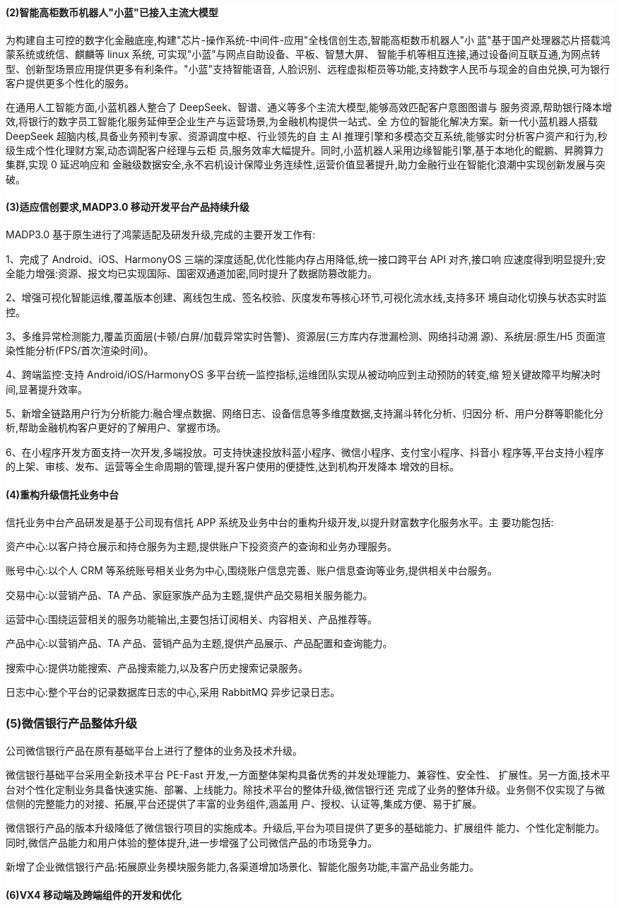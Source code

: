 #### (2)智能高柜数币机器人"小蓝"已接入主流大模型

为构建自主可控的数字化金融底座,构建"芯片-操作系统-中间件-应用"全栈信创生态,智能高柜数币机器人"小 蓝"基于国产处理器芯片搭载鸿蒙系统或统信、麒麟等 linux 系统, 可实现"小蓝"与网点自助设备、平板、智慧大屏、 智能手机等相互连接,通过设备间互联互通,为网点转型、创新型场景应用提供更多有利条件。"小蓝"支持智能语音, 人脸识别、远程虚拟柜员等功能,支持数字人民币与现金的自由兑换,可为银行客户提供更多个性化的服务。

在通用人工智能方面,小蓝机器人整合了 DeepSeek、智谱、通义等多个主流大模型,能够高效匹配客户意图图谱与 服务资源,帮助银行降本增效,将银行的数字员工智能化服务延伸至企业生产与运营场景,为金融机构提供一站式、全 方位的智能化解决方案。新一代小蓝机器人搭载 DeepSeek 超脑内核,具备业务预判专家、资源调度中枢、行业领先的自 主 AI 推理引擎和多模态交互系统,能够实时分析客户资产和行为,秒级生成个性化理财方案,动态调配客户经理与云柜 员,服务效率大幅提升。同时,小蓝机器人采用边缘智能引擎,基于本地化的鲲鹏、昇腾算力集群,实现 0 延迟响应和 金融级数据安全,永不宕机设计保障业务连续性,运营价值显著提升,助力金融行业在智能化浪潮中实现创新发展与突 破。

#### (3)适应信创要求,MADP3.0 移动开发平台产品持续升级

MADP3.0 基于原生进行了鸿蒙适配及研发升级,完成的主要开发工作有:

1、完成了 Android、iOS、HarmonyOS 三端的深度适配,优化性能内存占用降低,统一接口跨平台 API 对齐,接口响 应速度得到明显提升;安全能力增强:资源、报文均已实现国际、国密双通道加密,同时提升了数据防篡改能力。

2、增强可视化智能运维,覆盖版本创建、离线包生成、签名校验、灰度发布等核心环节,可视化流水线,支持多环 境自动化切换与状态实时监控。

3、多维异常检测能力,覆盖页面层(卡顿/白屏/加载异常实时告警)、资源层(三方库内存泄漏检测、网络抖动溯 源)、系统层:原生/H5 页面渲染性能分析(FPS/首次渲染时间)。

4、跨端监控:支持 Android/iOS/HarmonyOS 多平台统一监控指标,运维团队实现从被动响应到主动预防的转变,缩 短关键故障平均解决时间,显著提升效率。

5、新增全链路用户行为分析能力:融合埋点数据、网络日志、设备信息等多维度数据,支持漏斗转化分析、归因分 析、用户分群等职能化分析,帮助金融机构客户更好的了解用户、掌握市场。

6、在小程序开发方面支持一次开发,多端投放。可支持快速投放科蓝小程序、微信小程序、支付宝小程序、抖音小 程序等,平台支持小程序的上架、审核、发布、运营等全生命周期的管理,提升客户使用的便捷性,达到机构开发降本 增效的目标。

#### (4)重构升级信托业务中台

信托业务中台产品研发是基于公司现有信托 APP 系统及业务中台的重构升级开发,以提升财富数字化服务水平。主 要功能包括:

资产中心:以客户持仓展示和持仓服务为主题,提供账户下投资资产的查询和业务办理服务。

账号中心:以个人 CRM 等系统账号相关业务为中心,围绕账户信息完善、账户信息查询等业务,提供相关中台服务。

交易中心:以营销产品、TA 产品、家庭家族产品为主题,提供产品交易相关服务能力。

运营中心:围绕运营相关的服务功能输出,主要包括订阅相关、内容相关、产品推荐等。

产品中心:以营销产品、TA 产品、营销产品为主题,提供产品展示、产品配置和查询能力。

搜索中心:提供功能搜索、产品搜索能力,以及客户历史搜索记录服务。

日志中心:整个平台的记录数据库日志的中心,采用 RabbitMQ 异步记录日志。

### (5)微信银行产品整体升级

公司微信银行产品在原有基础平台上进行了整体的业务及技术升级。

微信银行基础平台采用全新技术平台 PE-Fast 开发,一方面整体架构具备优秀的并发处理能力、兼容性、安全性、 扩展性。另一方面,技术平台对个性化定制业务具备快速实施、部署、上线能力。除技术平台的整体升级,微信银行还 完成了业务的整体升级。业务侧不仅实现了与微信侧的完整能力的对接、拓展,平台还提供了丰富的业务组件,涵盖用 户、授权、认证等,集成方便、易于扩展。

微信银行产品的版本升级降低了微信银行项目的实施成本。升级后,平台为项目提供了更多的基础能力、扩展组件 能力、个性化定制能力。同时,微信产品能力和用户体验的整体提升,进一步增强了公司微信产品的市场竞争力。

新增了企业微信银行产品:拓展原业务模块服务能力,各渠道增加场景化、智能化服务功能,丰富产品业务能力。

#### (6)VX4 移动端及跨端组件的开发和优化
